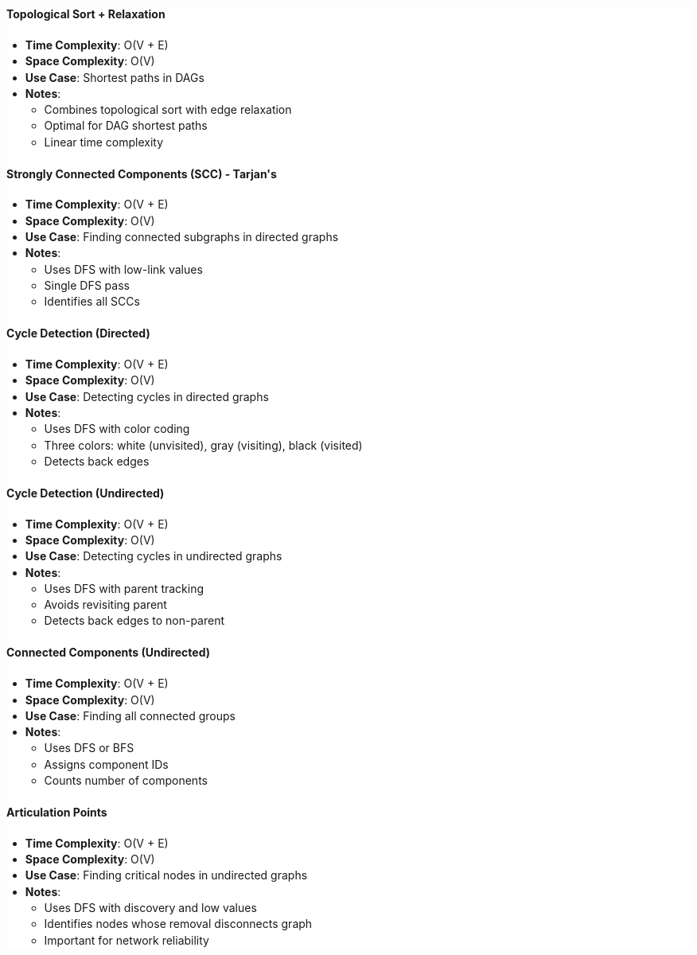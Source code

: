 #### **Topological Sort + Relaxation**
- **Time Complexity**: O(V + E)
- **Space Complexity**: O(V)
- **Use Case**: Shortest paths in DAGs
- **Notes**:
  - Combines topological sort with edge relaxation
  - Optimal for DAG shortest paths
  - Linear time complexity

#### **Strongly Connected Components (SCC) - Tarjan's**
- **Time Complexity**: O(V + E)
- **Space Complexity**: O(V)
- **Use Case**: Finding connected subgraphs in directed graphs
- **Notes**:
  - Uses DFS with low-link values
  - Single DFS pass
  - Identifies all SCCs

#### **Cycle Detection (Directed)**
- **Time Complexity**: O(V + E)
- **Space Complexity**: O(V)
- **Use Case**: Detecting cycles in directed graphs
- **Notes**:
  - Uses DFS with color coding
  - Three colors: white (unvisited), gray (visiting), black (visited)
  - Detects back edges

#### **Cycle Detection (Undirected)**
- **Time Complexity**: O(V + E)
- **Space Complexity**: O(V)
- **Use Case**: Detecting cycles in undirected graphs
- **Notes**:
  - Uses DFS with parent tracking
  - Avoids revisiting parent
  - Detects back edges to non-parent

#### **Connected Components (Undirected)**
- **Time Complexity**: O(V + E)
- **Space Complexity**: O(V)
- **Use Case**: Finding all connected groups
- **Notes**:
  - Uses DFS or BFS
  - Assigns component IDs
  - Counts number of components

#### **Articulation Points**
- **Time Complexity**: O(V + E)
- **Space Complexity**: O(V)
- **Use Case**: Finding critical nodes in undirected graphs
- **Notes**:
  - Uses DFS with discovery and low values
  - Identifies nodes whose removal disconnects graph
  - Important for network reliability
